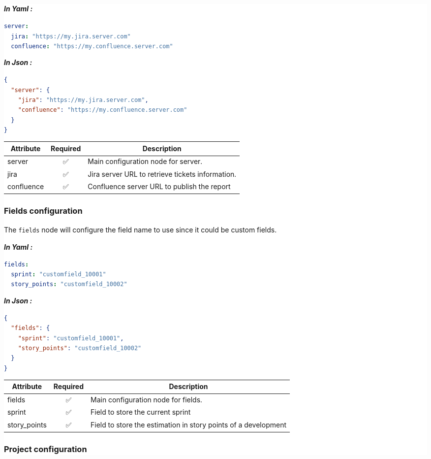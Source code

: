 **_In Yaml :_**
```yaml
server:
  jira: "https://my.jira.server.com"
  confluence: "https://my.confluence.server.com"
```
**_In Json :_**
```json
{
  "server": {
    "jira": "https://my.jira.server.com",
    "confluence": "https://my.confluence.server.com"
  }
}
```

| Attribute  | Required | Description                                      |
|------------|:--------:|--------------------------------------------------|
| server     |    ✅     | Main configuration node for server.              |
| jira       |    ✅     | Jira server URL to retrieve tickets information. |
| confluence |    ✅     | Confluence server URL to publish the report      |

### Fields configuration

The `fields` node will configure the field name to use since it could be custom
fields.

**_In Yaml :_**
```yaml
fields:
  sprint: "customfield_10001"
  story_points: "customfield_10002"
```
**_In Json :_**
```json
{
  "fields": {
    "sprint": "customfield_10001",
    "story_points": "customfield_10002"
  }
}
```

| Attribute    | Required | Description                                                    |
|--------------|:--------:|----------------------------------------------------------------|
| fields       |    ✅     | Main configuration node for fields.                            |
| sprint       |    ✅     | Field to store the current sprint                              |
| story_points |    ✅     | Field to store the estimation in story points of a development |

### Project configuration

